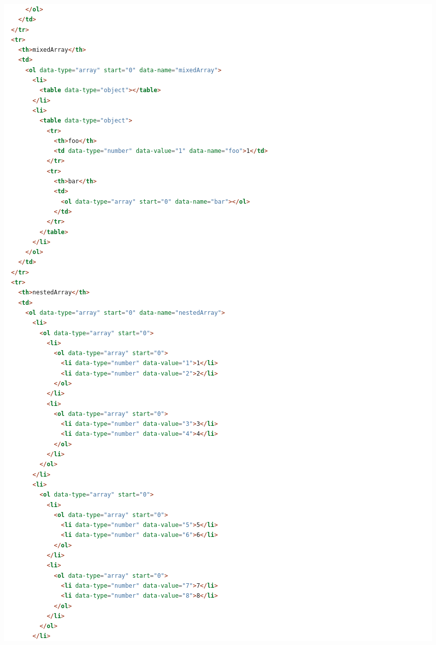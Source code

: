 ```html
      </ol>
    </td>
  </tr>
  <tr>
    <th>mixedArray</th>
    <td>
      <ol data-type="array" start="0" data-name="mixedArray">
        <li>
          <table data-type="object"></table>
        </li>
        <li>
          <table data-type="object">
            <tr>
              <th>foo</th>
              <td data-type="number" data-value="1" data-name="foo">1</td>
            </tr>
            <tr>
              <th>bar</th>
              <td>
                <ol data-type="array" start="0" data-name="bar"></ol>
              </td>
            </tr>
          </table>
        </li>
      </ol>
    </td>
  </tr>
  <tr>
    <th>nestedArray</th>
    <td>
      <ol data-type="array" start="0" data-name="nestedArray">
        <li>
          <ol data-type="array" start="0">
            <li>
              <ol data-type="array" start="0">
                <li data-type="number" data-value="1">1</li>
                <li data-type="number" data-value="2">2</li>
              </ol>
            </li>
            <li>
              <ol data-type="array" start="0">
                <li data-type="number" data-value="3">3</li>
                <li data-type="number" data-value="4">4</li>
              </ol>
            </li>
          </ol>
        </li>
        <li>
          <ol data-type="array" start="0">
            <li>
              <ol data-type="array" start="0">
                <li data-type="number" data-value="5">5</li>
                <li data-type="number" data-value="6">6</li>
              </ol>
            </li>
            <li>
              <ol data-type="array" start="0">
                <li data-type="number" data-value="7">7</li>
                <li data-type="number" data-value="8">8</li>
              </ol>
            </li>
          </ol>
        </li>
```